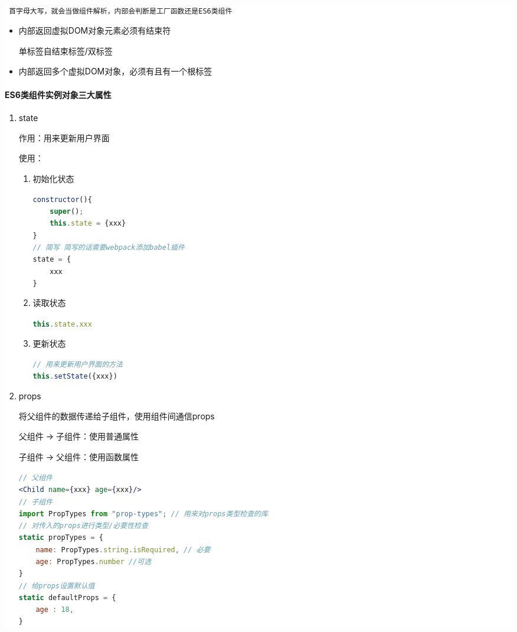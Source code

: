      首字母大写，就会当做组件解析，内部会判断是工厂函数还是ES6类组件

   * 内部返回虚拟DOM对象元素必须有结束符

     单标签自结束标签/双标签

   * 内部返回多个虚拟DOM对象，必须有且有一个根标签

#### ES6类组件实例对象三大属性

1. state

   作用：用来更新用户界面

   使用：

    1. 初始化状态

       ```jsx
       constructor(){
           super();
           this.state = {xxx}
       }
       // 简写 简写的话需要webpack添加babel插件
       state = {
           xxx
       }
       ```

       

    2. 读取状态

       ```jsx
       this.state.xxx
       ```

       

    3. 更新状态

       ```jsx
       // 用来更新用户界面的方法
       this.setState({xxx})
       ```

       

2. props

   将父组件的数据传递给子组件，使用组件间通信props

   父组件 -> 子组件：使用普通属性

   子组件 -> 父组件：使用函数属性

   ```jsx
   // 父组件
   <Child name={xxx} age={xxx}/>
   // 子组件
   import PropTypes from "prop-types"; // 用来对props类型检查的库
   // 对传入的props进行类型/必要性检查
   static propTypes = { 
       name: PropTypes.string.isRequired, // 必要
       age: PropTypes.number //可选
   }
   // 给props设置默认值
   static defaultProps = {
       age : 18,
   }
   ```
